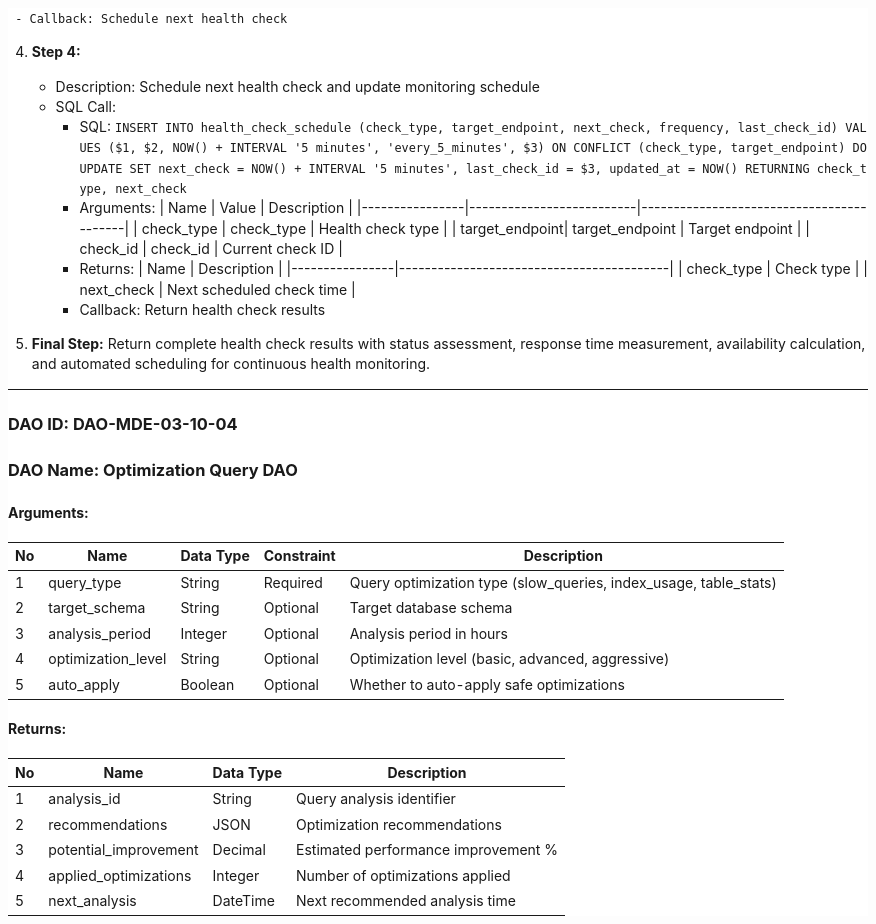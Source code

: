      - Callback: Schedule next health check

4. **Step 4:**
   - Description: Schedule next health check and update monitoring schedule
   - SQL Call:
     - SQL: `INSERT INTO health_check_schedule (check_type, target_endpoint, next_check, frequency, last_check_id) VALUES ($1, $2, NOW() + INTERVAL '5 minutes', 'every_5_minutes', $3) ON CONFLICT (check_type, target_endpoint) DO UPDATE SET next_check = NOW() + INTERVAL '5 minutes', last_check_id = $3, updated_at = NOW() RETURNING check_type, next_check`
     - Arguments:
       | Name           | Value                    | Description                              |
       |----------------|--------------------------|------------------------------------------|
       | check_type     | check_type               | Health check type                        |
       | target_endpoint| target_endpoint          | Target endpoint                          |
       | check_id       | check_id                 | Current check ID                         |
     - Returns:
       | Name           | Description                              |
       |----------------|------------------------------------------|
       | check_type     | Check type                               |
       | next_check     | Next scheduled check time                |
     - Callback: Return health check results

5. **Final Step:** Return complete health check results with status assessment, response time measurement, availability calculation, and automated scheduling for continuous health monitoring.

---

### DAO ID: DAO-MDE-03-10-04
### DAO Name: Optimization Query DAO

#### Arguments:
| No | Name           | Data Type | Constraint | Description                              |
|----|----------------|-----------|------------|------------------------------------------|
| 1  | query_type     | String    | Required   | Query optimization type (slow_queries, index_usage, table_stats) |
| 2  | target_schema  | String    | Optional   | Target database schema                   |
| 3  | analysis_period| Integer   | Optional   | Analysis period in hours                 |
| 4  | optimization_level| String | Optional   | Optimization level (basic, advanced, aggressive) |
| 5  | auto_apply     | Boolean   | Optional   | Whether to auto-apply safe optimizations |

#### Returns:
| No | Name           | Data Type | Description                              |
|----|----------------|-----------|------------------------------------------|
| 1  | analysis_id    | String    | Query analysis identifier                |
| 2  | recommendations| JSON      | Optimization recommendations             |
| 3  | potential_improvement| Decimal| Estimated performance improvement %   |
| 4  | applied_optimizations| Integer| Number of optimizations applied      |
| 5  | next_analysis  | DateTime  | Next recommended analysis time           |

